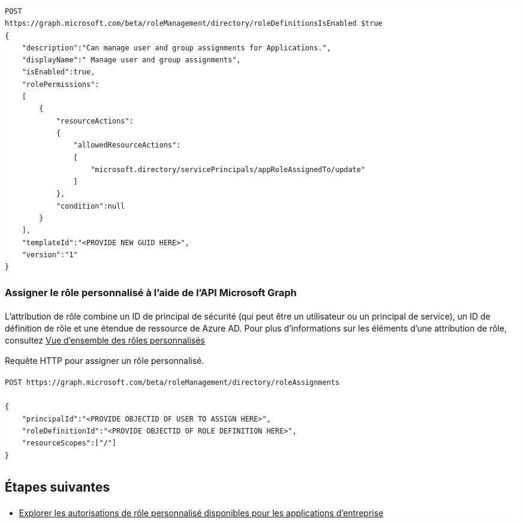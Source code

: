```HTTP
POST
https://graph.microsoft.com/beta/roleManagement/directory/roleDefinitionsIsEnabled $true
{
    "description":"Can manage user and group assignments for Applications.",
    "displayName":" Manage user and group assignments",
    "isEnabled":true,
    "rolePermissions":
    [
        {
            "resourceActions":
            {
                "allowedResourceActions":
                [
                    "microsoft.directory/servicePrincipals/appRoleAssignedTo/update"
                ]
            },
            "condition":null
        }
    ],
    "templateId":"<PROVIDE NEW GUID HERE>",
    "version":"1"
}
```

### <a name="assign-the-custom-role-using-microsoft-graph-api"></a>Assigner le rôle personnalisé à l’aide de l’API Microsoft Graph

L’attribution de rôle combine un ID de principal de sécurité (qui peut être un utilisateur ou un principal de service), un ID de définition de rôle et une étendue de ressource de Azure AD. Pour plus d’informations sur les éléments d’une attribution de rôle, consultez [Vue d’ensemble des rôles personnalisés](roles-custom-overview.md)

Requête HTTP pour assigner un rôle personnalisé.

```HTTP
POST https://graph.microsoft.com/beta/roleManagement/directory/roleAssignments

{
    "principalId":"<PROVIDE OBJECTID OF USER TO ASSIGN HERE>",
    "roleDefinitionId":"<PROVIDE OBJECTID OF ROLE DEFINITION HERE>",
    "resourceScopes":["/"]
}
```

## <a name="next-steps"></a>Étapes suivantes

* [Explorer les autorisations de rôle personnalisé disponibles pour les applications d’entreprise](custom-enterprise-app-permissions.md)
